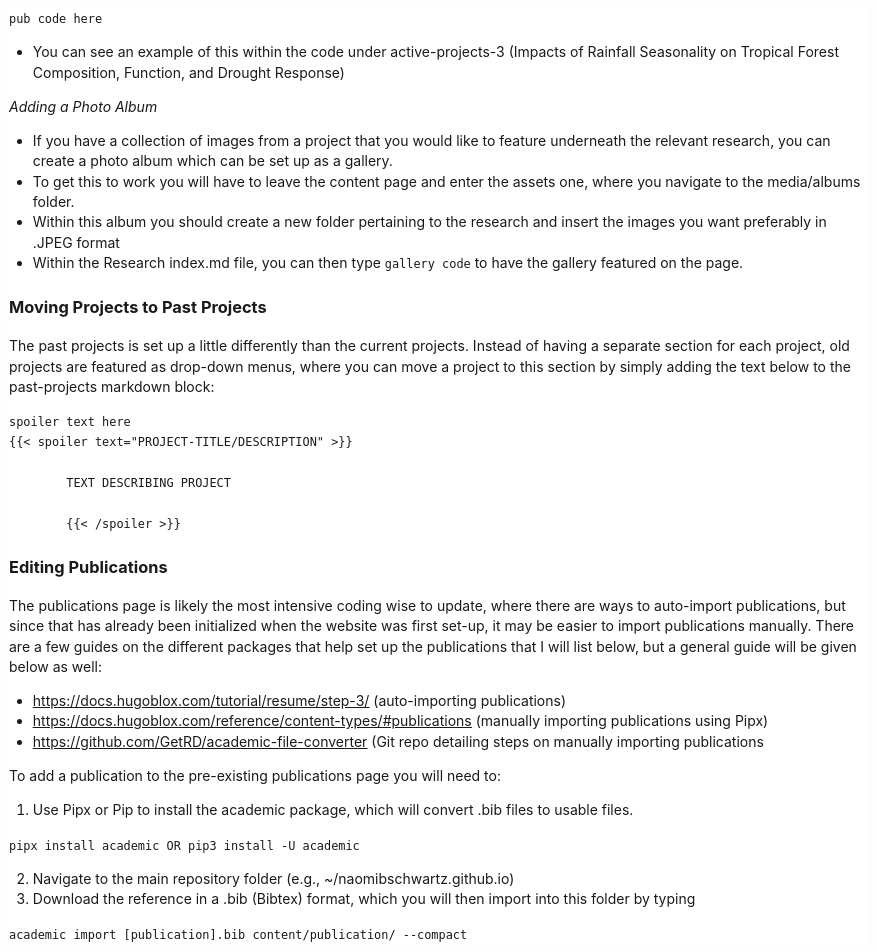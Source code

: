 ```
pub code here 
```
  - You can see an example of this within the code under active-projects-3 (Impacts of Rainfall Seasonality on Tropical Forest Composition, Function, and Drought Response)

*Adding a Photo Album*
  - If you have a collection of images from a project that you would like to feature underneath the relevant research, you can create a photo album which can be set up as a gallery. 
  - To get this to work you will have to leave the content page and enter the assets one, where you navigate to the media/albums folder. 
  - Within this album you should create a new folder pertaining to the research and insert the images you want preferably in .JPEG format
  - Within the Research index.md file, you can then type ```gallery code``` to have the gallery featured on the page.

### Moving Projects to Past Projects
The past projects is set up a little differently than the current projects. Instead of having a separate section for each project, old projects are featured as drop-down menus, where you can move a project to this section by simply adding the text below to the past-projects markdown block:

```
spoiler text here
{{< spoiler text="PROJECT-TITLE/DESCRIPTION" >}}

        TEXT DESCRIBING PROJECT

        {{< /spoiler >}}
```

### Editing Publications
The publications page is likely the most intensive coding wise to update, where there are ways to auto-import publications, but since that has already been initialized when the website was first set-up, it may be easier to import publications manually. There are a few guides on the different packages that help set up the publications that I will list below, but a general guide will be given below as well:
-	<ins>https://docs.hugoblox.com/tutorial/resume/step-3/</ins> (auto-importing publications)
-	<ins>https://docs.hugoblox.com/reference/content-types/#publications</ins> (manually importing publications using Pipx)
-	<ins>https://github.com/GetRD/academic-file-converter</ins> (Git repo detailing steps on manually importing publications

To add a publication to the pre-existing publications page you will need to:

1. Use Pipx or Pip to install the academic package, which will convert .bib files to usable files.	

```
pipx install academic OR pip3 install -U academic
```

2. Navigate to the main repository folder (e.g., ~/naomibschwartz.github.io)
3. Download the reference in a .bib (Bibtex) format, which you will then import into this folder by typing

```
academic import [publication].bib content/publication/ --compact
```
